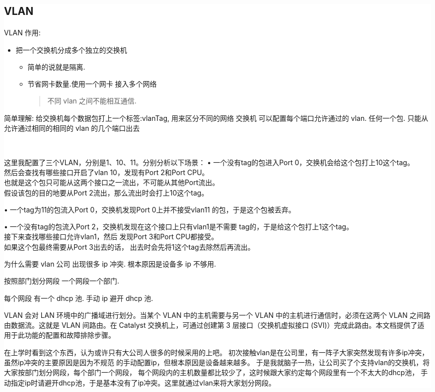 
## VLAN

 VLAN 作用:
- 把一个交换机分成多个独立的交换机
	- 简单的说就是隔离.
	- 节省网卡数量.使用一个网卡 接入多个网络

		> 不同 vlan 之间不能相互通信.



简单理解: 
给交换机每个数据包打上一个标签:vlanTag, 用来区分不同的网络
交换机 可以配置每个端口允许通过的 vlan.
任何一个包. 只能从允许通过相同的相同的 vlan 的几个端口出去


![]()

这里我配置了三个VLAN，分别是1、10、11。分别分析以下场景：
•	一个没有tag的包进入Port 0，交换机会给这个包打上10这个tag。  
 然后会查找有哪些接口开启了vlan 10，发现有Port 2和Port CPU。  
 也就是这个包只可能从这两个接口之一流出，不可能从其他Port流出。   
假设该包的目的地要从Port 2流出，那么流出时会打上10这个tag。

•	一个tag为11的包流入Port 0，交换机发现Port 0上并不接受vlan11 的包，于是这个包被丢弃。

•	一个没有tag的包流入Port 2，交换机发现在这个接口上只有vlan1是不需要 tag的，于是给这个包打上1这个tag。  
接下来查找哪些接口允许vlan1，然后 发现Port 3和Port CPU都接受。  
如果这个包最终需要从Port 3出去的话， 出去时会先将1这个tag去除然后再流出。








为什么需要 vlan
公司 出现很多 ip 冲突. 根本原因是设备多 ip 不够用.

按照部门划分网段  一个网段一个部门.

每个网段 有一个 dhcp 池.
手动 ip 避开 dhcp 池.












VLAN 会对 LAN 环境中的广播域进行划分。当某个 VLAN 中的主机需要与另一个 VLAN 中的主机进行通信时，必须在这两个 VLAN 之间路由数据流。这就是 VLAN 间路由。在 Catalyst 交换机上，可通过创建第 3 层接口（交换机虚拟接口 (SVI)）完成此路由。本文档提供了适用于此功能的配置和故障排除步骤。




在上学时看到这个东西，认为或许只有大公司人很多的时候采用的上吧。 初次接触vlan是在公司里，有一阵子大家突然发现有许多ip冲突，虽然ip冲突的主要原因是因为不规范 的手动配置ip，但根本原因是设备越来越多。 于是我就脑子一热，让公司买了个支持vlan的交换机，将大家按部门划分网段，每个部门一个网段， 每个网段内的主机数量都比较少了，这时候跟大家约定每个网段里有一个不太大的dhcp池， 手动指定ip时请避开dhcp池，于是基本没有了ip冲突。这里就通过vlan来将大家划分网段。
